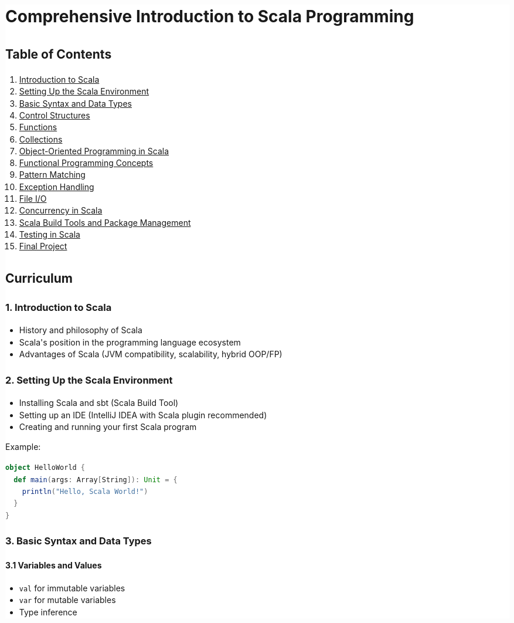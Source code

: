 # Comprehensive Introduction to Scala Programming

## Table of Contents

1. [Introduction to Scala](#1-introduction-to-scala)
2. [Setting Up the Scala Environment](#2-setting-up-the-scala-environment)
3. [Basic Syntax and Data Types](#3-basic-syntax-and-data-types)
4. [Control Structures](#4-control-structures)
5. [Functions](#5-functions)
6. [Collections](#6-collections)
7. [Object-Oriented Programming in Scala](#7-object-oriented-programming-in-scala)
8. [Functional Programming Concepts](#8-functional-programming-concepts)
9. [Pattern Matching](#9-pattern-matching)
10. [Exception Handling](#10-exception-handling)
11. [File I/O](#11-file-io)
12. [Concurrency in Scala](#12-concurrency-in-scala)
13. [Scala Build Tools and Package Management](#13-scala-build-tools-and-package-management)
14. [Testing in Scala](#14-testing-in-scala)
15. [Final Project](#15-final-project)

## Curriculum

### 1. Introduction to Scala

- History and philosophy of Scala
- Scala's position in the programming language ecosystem
- Advantages of Scala (JVM compatibility, scalability, hybrid OOP/FP)

### 2. Setting Up the Scala Environment

- Installing Scala and sbt (Scala Build Tool)
- Setting up an IDE (IntelliJ IDEA with Scala plugin recommended)
- Creating and running your first Scala program

Example:
```scala
object HelloWorld {
  def main(args: Array[String]): Unit = {
    println("Hello, Scala World!")
  }
}
```

### 3. Basic Syntax and Data Types

#### 3.1 Variables and Values

- `val` for immutable variables
- `var` for mutable variables
- Type inference
